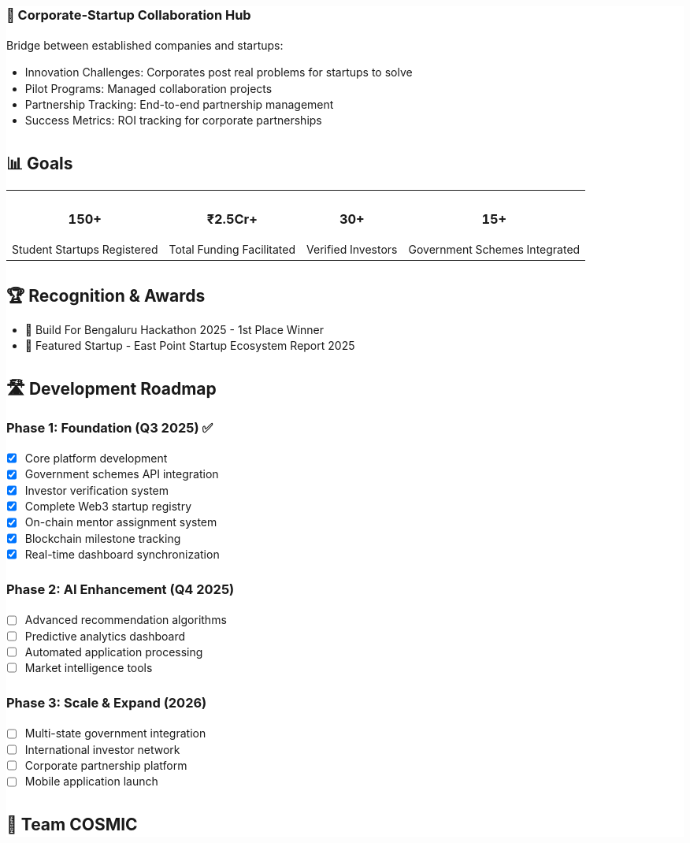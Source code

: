 ### 🤝 Corporate-Startup Collaboration Hub

Bridge between established companies and startups:

- Innovation Challenges: Corporates post real problems for startups to solve
- Pilot Programs: Managed collaboration projects
- Partnership Tracking: End-to-end partnership management
- Success Metrics: ROI tracking for corporate partnerships

## 📊 Goals

<table>
  <tr>
    <td align="center"><h3>150+</h3>Student Startups Registered</td>
    <td align="center"><h3>₹2.5Cr+</h3>Total Funding Facilitated</td>
    <td align="center"><h3>30+</h3>Verified Investors</td>
    <td align="center"><h3>15+</h3>Government Schemes Integrated</td>
  </tr>
</table>

## 🏆 Recognition & Awards

- 🥇 Build For Bengaluru Hackathon 2025 - 1st Place Winner
- 🌟 Featured Startup - East Point Startup Ecosystem Report 2025

## 🛣 Development Roadmap

### Phase 1: Foundation (Q3 2025) ✅
- [x] Core platform development
- [x] Government schemes API integration
- [x] Investor verification system
- [x] Complete Web3 startup registry
- [x] On-chain mentor assignment system
- [x] Blockchain milestone tracking
- [x] Real-time dashboard synchronization

### Phase 2: AI Enhancement (Q4 2025)
- [ ] Advanced recommendation algorithms
- [ ] Predictive analytics dashboard
- [ ] Automated application processing
- [ ] Market intelligence tools

### Phase 3: Scale & Expand (2026)
- [ ] Multi-state government integration
- [ ] International investor network
- [ ] Corporate partnership platform
- [ ] Mobile application launch

## 👥 Team COSMIC
